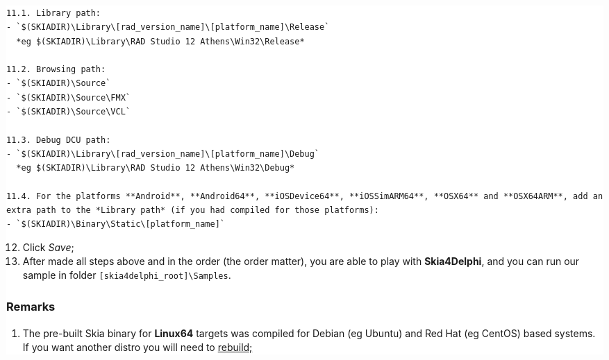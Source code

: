     11.1. Library path:
    - `$(SKIADIR)\Library\[rad_version_name]\[platform_name]\Release`
      *eg $(SKIADIR)\Library\RAD Studio 12 Athens\Win32\Release*
    
    11.2. Browsing path:
    - `$(SKIADIR)\Source`
    - `$(SKIADIR)\Source\FMX`
    - `$(SKIADIR)\Source\VCL`
    
    11.3. Debug DCU path:
    - `$(SKIADIR)\Library\[rad_version_name]\[platform_name]\Debug`
      *eg $(SKIADIR)\Library\RAD Studio 12 Athens\Win32\Debug*
    
    11.4. For the platforms **Android**, **Android64**, **iOSDevice64**, **iOSSimARM64**, **OSX64** and **OSX64ARM**, add an extra path to the *Library path* (if you had compiled for those platforms):
    - `$(SKIADIR)\Binary\Static\[platform_name]`
    
12. Click *Save*;
13. After made all steps above and in the order (the order matter), you are able to play with **Skia4Delphi**, and you can run our sample in folder `[skia4delphi_root]\Samples`.

  

### Remarks

1. The pre-built Skia binary for **Linux64** targets was compiled for Debian (eg Ubuntu) and Red Hat (eg CentOS) based systems. If you want another distro you will need to [rebuild;](BUILD.md)
